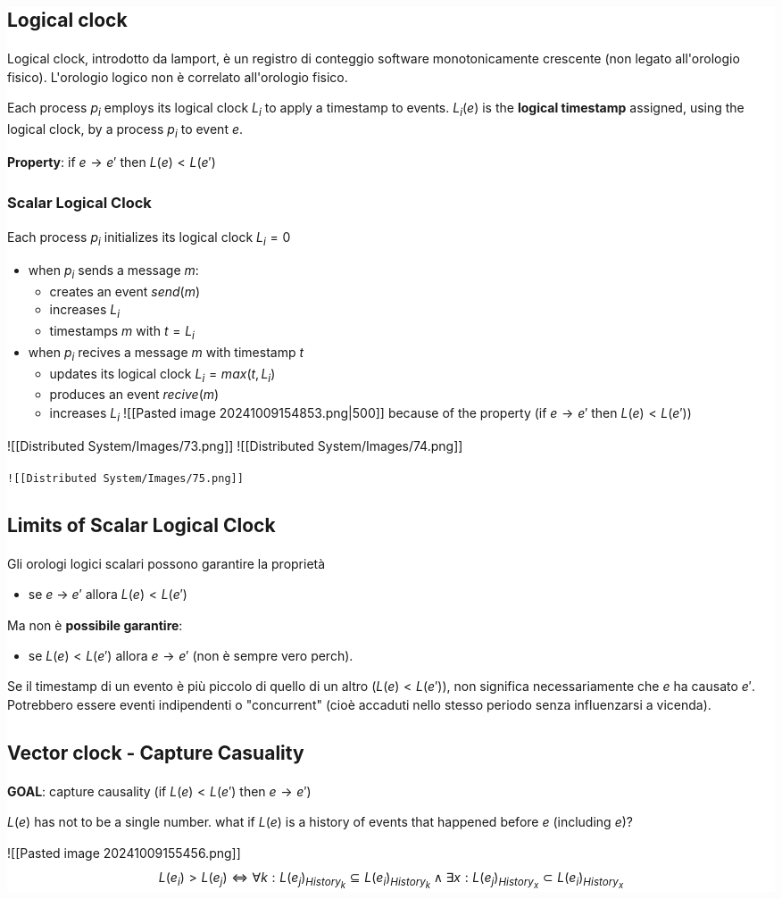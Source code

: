 ## Logical clock
Logical clock, introdotto da lamport, è un registro di conteggio software monotonicamente crescente (non legato all'orologio fisico). L'orologio logico non è correlato all'orologio fisico.

Each process $p_i$ employs its logical clock $L_i$ to apply a timestamp to events.
$L_i(e)$ is the **logical timestamp** assigned, using the logical clock, by a process $p_i$ to event $e$.

**Property**:
if $e\to e'$ then $L(e)<L(e')$
### Scalar Logical Clock
Each process $p_i$ initializes its logical clock $L_i=0$
- when $p_i$ sends a message $m$:
	- creates an event $send(m)$
	- increases $L_i$
	- timestamps $m$ with $t=L_i$
- when $p_i$ recives a message $m$ with timestamp $t$
	- updates its logical clock $L_i = max(t,L_i)$
	- produces an event $recive(m)$
	- increases $L_i$
![[Pasted image 20241009154853.png|500]]
because of the property (if $e\to e'$ then $L(e)<L(e')$)

![[Distributed System/Images/73.png]]
![[Distributed System/Images/74.png]]

```ad-example
![[Distributed System/Images/75.png]]

```

## Limits of Scalar Logical Clock
Gli orologi logici scalari possono garantire la proprietà
- se $e$ $\to$ $e'$ allora $L(e) <L(e')$

Ma non è **possibile garantire**:
- se $L(e)<L(e')$ allora $e \to e'$ (non è sempre vero perch).

Se il timestamp di un evento è più piccolo di quello di un altro ($L(e) < L(e')$), non significa necessariamente che $e$ ha causato $e'$. Potrebbero essere eventi indipendenti o "concurrent" (cioè accaduti nello stesso periodo senza influenzarsi a vicenda).

## Vector clock - Capture Casuality
**GOAL**: capture causality (if $L(e) <L(e')$ then $e\to e'$)

$L(e)$ has not to be a single number. what if $L(e)$ is a history of events that happened before $e$ (including $e$)?

![[Pasted image 20241009155456.png]]
$$L(e_i)>L(e_j)\Leftrightarrow \forall k:L(e_j)_{History_k}\subseteq L(e_i)_{History_k}\wedge \exists x:L(e_j)_{History_x}\subset L(e_i)_{History_x}$$
